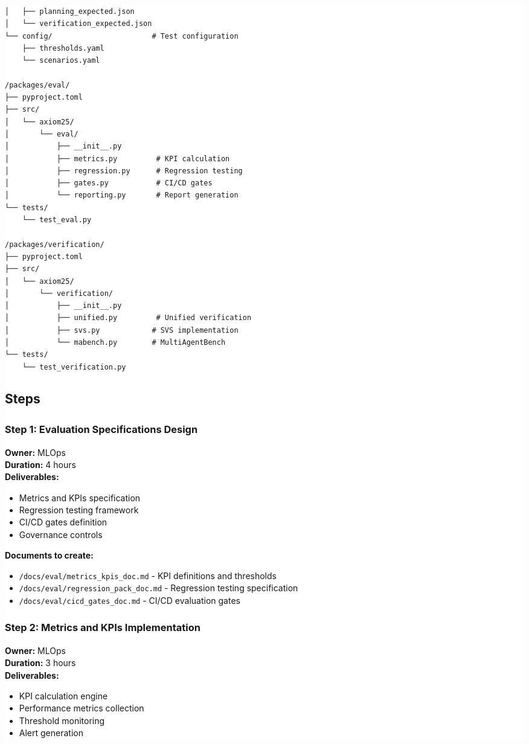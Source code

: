```
│   ├── planning_expected.json
│   └── verification_expected.json
└── config/                       # Test configuration
    ├── thresholds.yaml
    └── scenarios.yaml

/packages/eval/
├── pyproject.toml
├── src/
│   └── axiom25/
│       └── eval/
│           ├── __init__.py
│           ├── metrics.py         # KPI calculation
│           ├── regression.py      # Regression testing
│           ├── gates.py           # CI/CD gates
│           └── reporting.py       # Report generation
└── tests/
    └── test_eval.py

/packages/verification/
├── pyproject.toml
├── src/
│   └── axiom25/
│       └── verification/
│           ├── __init__.py
│           ├── unified.py         # Unified verification
│           ├── svs.py            # SVS implementation
│           └── mabench.py        # MultiAgentBench
└── tests/
    └── test_verification.py
```

## Steps

### Step 1: Evaluation Specifications Design
**Owner:** MLOps  
**Duration:** 4 hours  
**Deliverables:**
- Metrics and KPIs specification
- Regression testing framework
- CI/CD gates definition
- Governance controls

**Documents to create:**
- `/docs/eval/metrics_kpis_doc.md` - KPI definitions and thresholds
- `/docs/eval/regression_pack_doc.md` - Regression testing specification
- `/docs/eval/cicd_gates_doc.md` - CI/CD evaluation gates

### Step 2: Metrics and KPIs Implementation
**Owner:** MLOps  
**Duration:** 3 hours  
**Deliverables:**
- KPI calculation engine
- Performance metrics collection
- Threshold monitoring
- Alert generation
